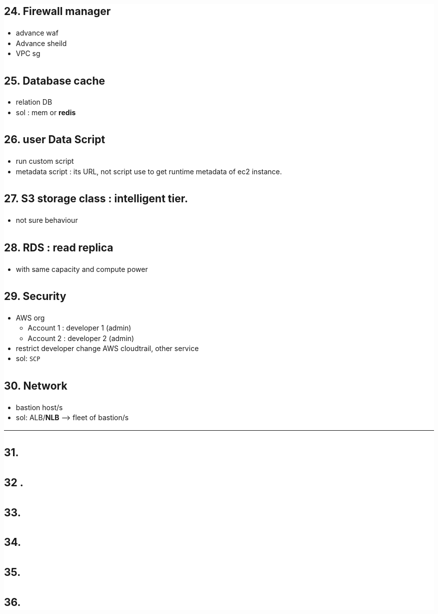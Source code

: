 ## 24. Firewall manager
- advance waf
- Advance sheild
- VPC sg

## 25. Database cache
- relation DB
- sol : mem or **redis**

## 26. user Data Script
- run custom script
- metadata script : its URL, not script use to get runtime metadata of ec2 instance.

## 27. S3 storage class : intelligent tier.
- not sure behaviour

## 28. RDS : read replica
- with same capacity and compute power

## 29. Security
- AWS org
  - Account 1 : developer 1 (admin)
  - Account 2 : developer 2 (admin)
- restrict  developer change AWS cloudtrail, other service
- sol: `SCP`

## 30. Network
- bastion host/s
- sol: ALB/**NLB** --> fleet of bastion/s

---

## 31. 

## 32 .

## 33. 

## 34. 

## 35. 

## 36.  
